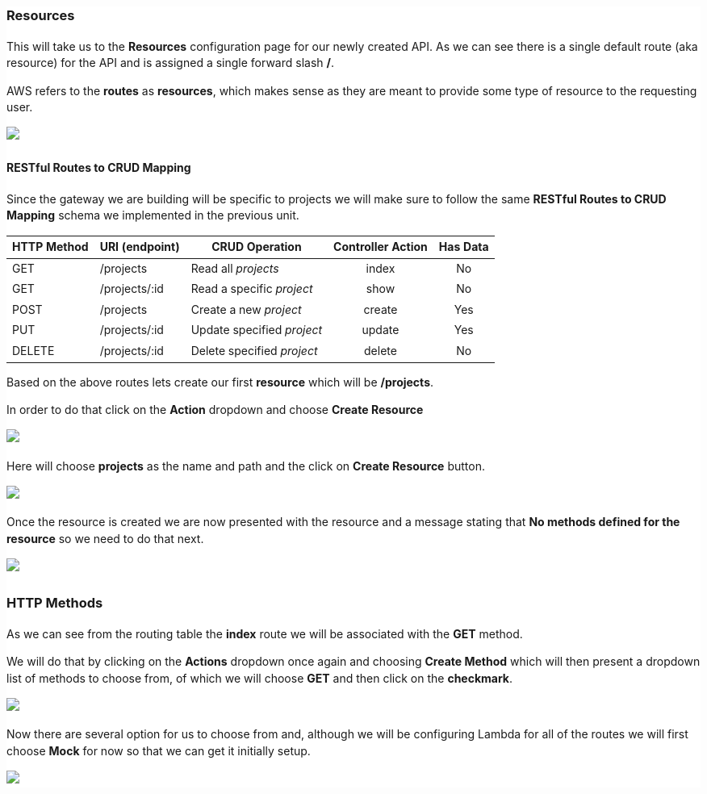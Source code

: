 

### Resources

This will take us to the **Resources** configuration page for our newly created API.  As we can see there is a single default route (aka resource) for the API and is assigned a single forward slash **/**.  

AWS refers to the **routes** as **resources**, which makes sense as they are meant to provide some type of resource to the requesting user.  

<img src="https://i.imgur.com/omo32kJ.png" width=600>

#### RESTful Routes to CRUD Mapping

Since the gateway we are building will be specific to projects we will make sure to follow the same **RESTful Routes to CRUD Mapping** schema we implemented in the previous unit. 

HTTP Method | URI (endpoint)  | CRUD Operation | Controller Action | Has Data
-----------|------------------|------------------|:---:|:---:
GET     | /projects          | Read all _projects_ | index | No
GET     | /projects/:id      | Read a specific _project_ | show | No
POST    | /projects          | Create a new _project_ | create | Yes
PUT     | /projects/:id      | Update specified _project_  | update | Yes
DELETE  | /projects/:id      | Delete specified _project_ | delete | No

Based on the above routes lets create our first **resource** which will be **/projects**.  

In order to do that click on the **Action** dropdown and choose **Create Resource**

<img src="https://i.imgur.com/L08bRYl.png" width=200/>

Here will choose **projects** as the name and path and the click on **Create Resource** button. 

<img src="https://i.imgur.com/33snxEy.png" />

Once the resource is created we are now presented with the resource and a message stating that **No methods defined for the resource** so we need to do that next.  

<img src="https://i.imgur.com/B196Eqk.png" >

### HTTP Methods

As we can see from the routing table the **index** route we will be associated with the **GET** method. 

We will do that by clicking on the **Actions** dropdown once again and choosing **Create Method** which will then present a dropdown list of methods to choose from, of which we will choose **GET** and then click on the **checkmark**. 

<img src="https://i.imgur.com/NshdtNF.png" width=300/>

Now there are several option for us to choose from and, although we will be configuring Lambda for all of the routes we will first choose **Mock** for now so that we can get it initially setup. 

<img src="https://i.imgur.com/HLYiy4S.png" width=700/>
